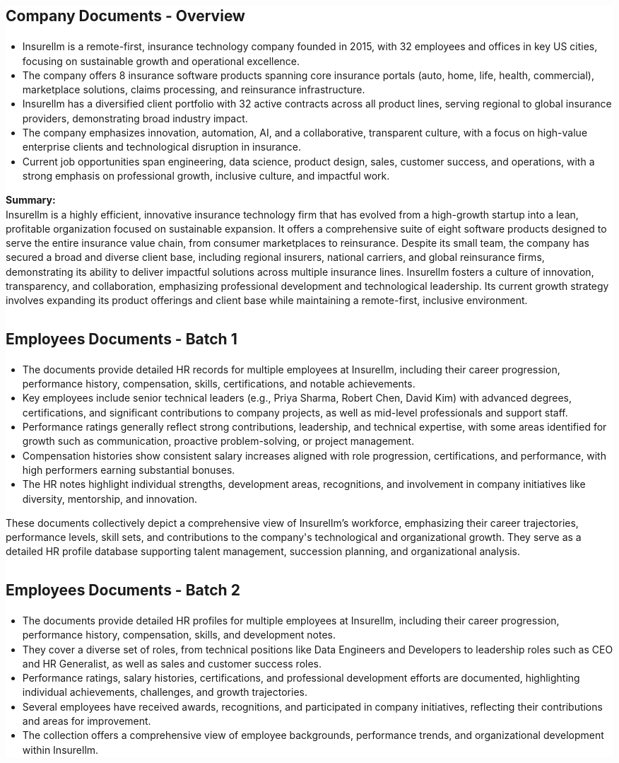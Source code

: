 ## Company Documents - Overview

- Insurellm is a remote-first, insurance technology company founded in 2015, with 32 employees and offices in key US cities, focusing on sustainable growth and operational excellence.
- The company offers 8 insurance software products spanning core insurance portals (auto, home, life, health, commercial), marketplace solutions, claims processing, and reinsurance infrastructure.
- Insurellm has a diversified client portfolio with 32 active contracts across all product lines, serving regional to global insurance providers, demonstrating broad industry impact.
- The company emphasizes innovation, automation, AI, and a collaborative, transparent culture, with a focus on high-value enterprise clients and technological disruption in insurance.
- Current job opportunities span engineering, data science, product design, sales, customer success, and operations, with a strong emphasis on professional growth, inclusive culture, and impactful work.

**Summary:**  
Insurellm is a highly efficient, innovative insurance technology firm that has evolved from a high-growth startup into a lean, profitable organization focused on sustainable expansion. It offers a comprehensive suite of eight software products designed to serve the entire insurance value chain, from consumer marketplaces to reinsurance. Despite its small team, the company has secured a broad and diverse client base, including regional insurers, national carriers, and global reinsurance firms, demonstrating its ability to deliver impactful solutions across multiple insurance lines. Insurellm fosters a culture of innovation, transparency, and collaboration, emphasizing professional development and technological leadership. Its current growth strategy involves expanding its product offerings and client base while maintaining a remote-first, inclusive environment.

## Employees Documents - Batch 1

- The documents provide detailed HR records for multiple employees at Insurellm, including their career progression, performance history, compensation, skills, certifications, and notable achievements.
- Key employees include senior technical leaders (e.g., Priya Sharma, Robert Chen, David Kim) with advanced degrees, certifications, and significant contributions to company projects, as well as mid-level professionals and support staff.
- Performance ratings generally reflect strong contributions, leadership, and technical expertise, with some areas identified for growth such as communication, proactive problem-solving, or project management.
- Compensation histories show consistent salary increases aligned with role progression, certifications, and performance, with high performers earning substantial bonuses.
- The HR notes highlight individual strengths, development areas, recognitions, and involvement in company initiatives like diversity, mentorship, and innovation.

These documents collectively depict a comprehensive view of Insurellm’s workforce, emphasizing their career trajectories, performance levels, skill sets, and contributions to the company's technological and organizational growth. They serve as a detailed HR profile database supporting talent management, succession planning, and organizational analysis.

## Employees Documents - Batch 2

- The documents provide detailed HR profiles for multiple employees at Insurellm, including their career progression, performance history, compensation, skills, and development notes.
- They cover a diverse set of roles, from technical positions like Data Engineers and Developers to leadership roles such as CEO and HR Generalist, as well as sales and customer success roles.
- Performance ratings, salary histories, certifications, and professional development efforts are documented, highlighting individual achievements, challenges, and growth trajectories.
- Several employees have received awards, recognitions, and participated in company initiatives, reflecting their contributions and areas for improvement.
- The collection offers a comprehensive view of employee backgrounds, performance trends, and organizational development within Insurellm.
